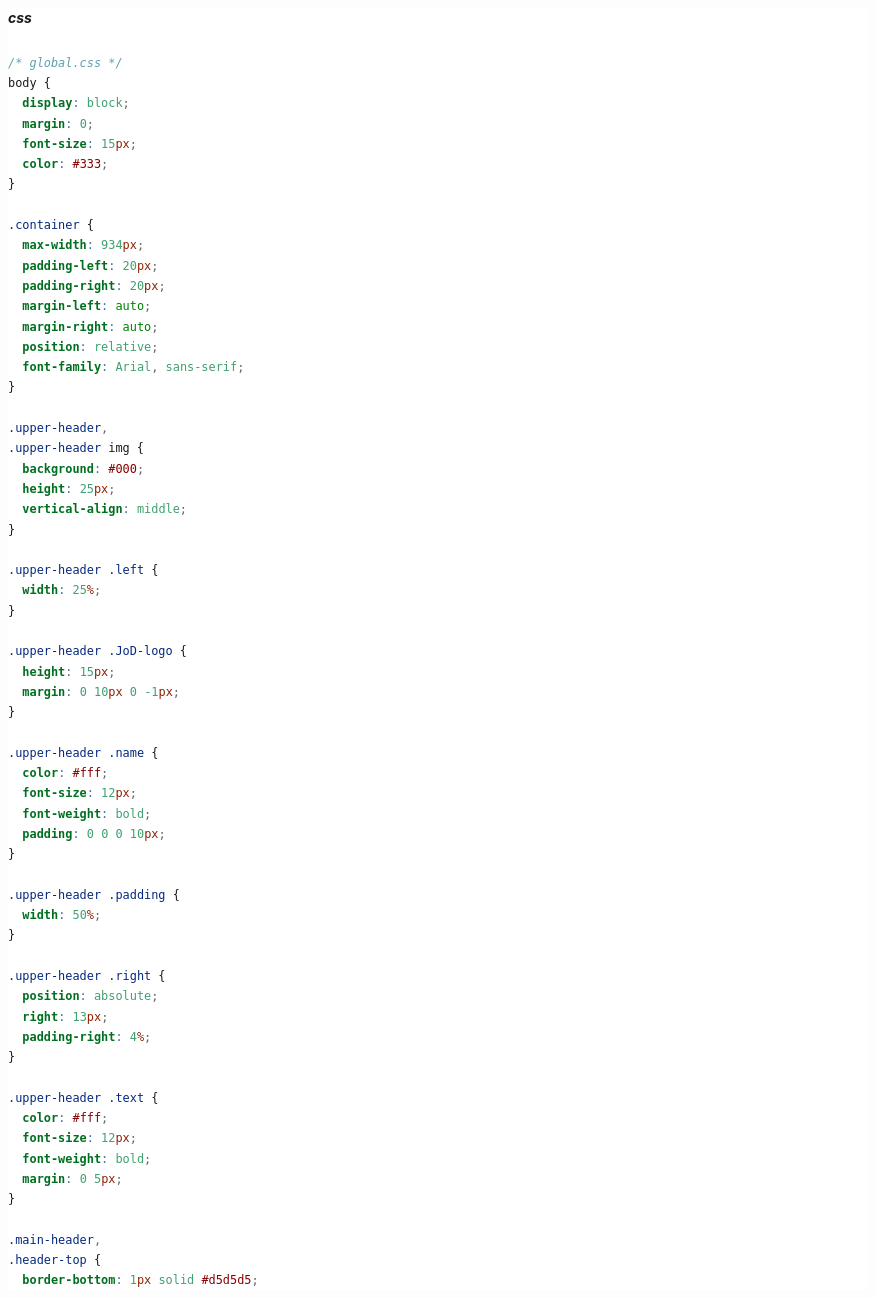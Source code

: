 ##### css
```css
/* global.css */
body {
  display: block;
  margin: 0;
  font-size: 15px;
  color: #333;
}

.container {
  max-width: 934px;
  padding-left: 20px;
  padding-right: 20px;
  margin-left: auto;
  margin-right: auto;
  position: relative;
  font-family: Arial, sans-serif;
}

.upper-header,
.upper-header img {
  background: #000;
  height: 25px;
  vertical-align: middle;
}

.upper-header .left {
  width: 25%;
}

.upper-header .JoD-logo {
  height: 15px;
  margin: 0 10px 0 -1px;
}

.upper-header .name {
  color: #fff;
  font-size: 12px;
  font-weight: bold;
  padding: 0 0 0 10px;
}

.upper-header .padding {
  width: 50%;
}

.upper-header .right {
  position: absolute;
  right: 13px;
  padding-right: 4%;
}

.upper-header .text {
  color: #fff;
  font-size: 12px;
  font-weight: bold;
  margin: 0 5px;
}

.main-header,
.header-top {
  border-bottom: 1px solid #d5d5d5;
```